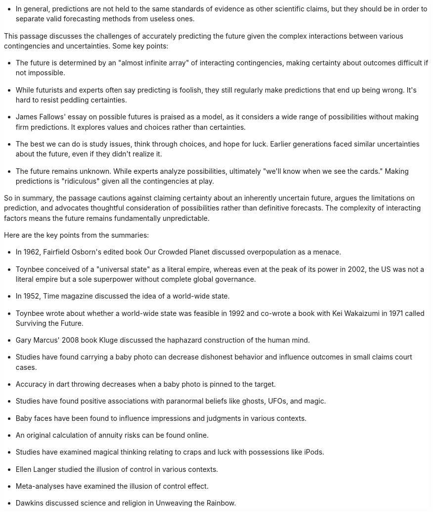 - In general, predictions are not held to the same standards of evidence as other scientific claims, but they should be in order to separate valid forecasting methods from useless ones.

 This passage discusses the challenges of accurately predicting the future given the complex interactions between various contingencies and uncertainties. Some key points:

- The future is determined by an "almost infinite array" of interacting contingencies, making certainty about outcomes difficult if not impossible. 

- While futurists and experts often say predicting is foolish, they still regularly make predictions that end up being wrong. It's hard to resist peddling certainties.

- James Fallows' essay on possible futures is praised as a model, as it considers a wide range of possibilities without making firm predictions. It explores values and choices rather than certainties.

- The best we can do is study issues, think through choices, and hope for luck. Earlier generations faced similar uncertainties about the future, even if they didn't realize it. 

- The future remains unknown. While experts analyze possibilities, ultimately "we'll know when we see the cards." Making predictions is "ridiculous" given all the contingencies at play.

So in summary, the passage cautions against claiming certainty about an inherently uncertain future, argues the limitations on prediction, and advocates thoughtful consideration of possibilities rather than definitive forecasts. The complexity of interacting factors means the future remains fundamentally unpredictable.

 Here are the key points from the summaries:

- In 1962, Fairfield Osborn's edited book Our Crowded Planet discussed overpopulation as a menace. 

- Toynbee conceived of a "universal state" as a literal empire, whereas even at the peak of its power in 2002, the US was not a literal empire but a sole superpower without complete global governance. 

- In 1952, Time magazine discussed the idea of a world-wide state. 

- Toynbee wrote about whether a world-wide state was feasible in 1992 and co-wrote a book with Kei Wakaizumi in 1971 called Surviving the Future. 

- Gary Marcus' 2008 book Kluge discussed the haphazard construction of the human mind. 

- Studies have found carrying a baby photo can decrease dishonest behavior and influence outcomes in small claims court cases. 

- Accuracy in dart throwing decreases when a baby photo is pinned to the target. 

- Studies have found positive associations with paranormal beliefs like ghosts, UFOs, and magic. 

- Baby faces have been found to influence impressions and judgments in various contexts. 

- An original calculation of annuity risks can be found online. 

- Studies have examined magical thinking relating to craps and luck with possessions like iPods. 

- Ellen Langer studied the illusion of control in various contexts. 

- Meta-analyses have examined the illusion of control effect. 

- Dawkins discussed science and religion in Unweaving the Rainbow. 
